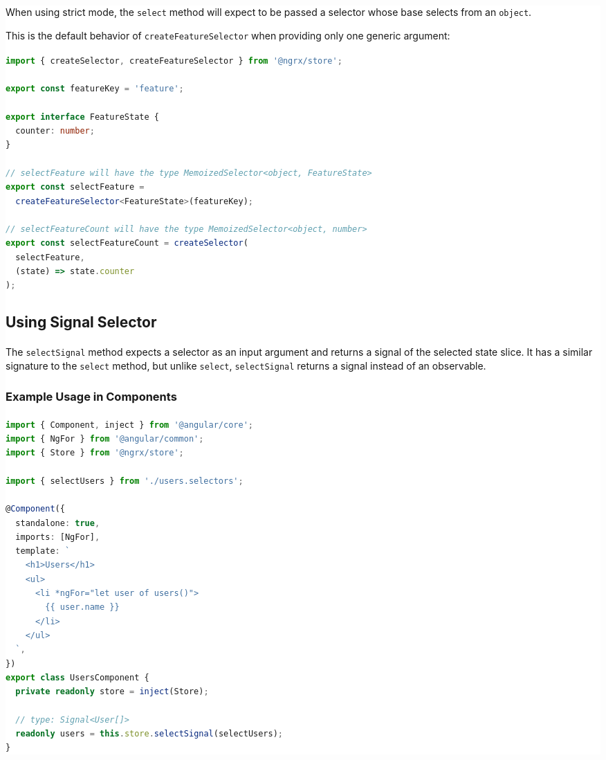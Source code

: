 When using strict mode, the `select` method will expect to be passed a selector whose base selects from an `object`.

This is the default behavior of `createFeatureSelector` when providing only one generic argument:

<ngrx-code-example header="index.ts">

```ts
import { createSelector, createFeatureSelector } from '@ngrx/store';

export const featureKey = 'feature';

export interface FeatureState {
  counter: number;
}

// selectFeature will have the type MemoizedSelector<object, FeatureState>
export const selectFeature =
  createFeatureSelector<FeatureState>(featureKey);

// selectFeatureCount will have the type MemoizedSelector<object, number>
export const selectFeatureCount = createSelector(
  selectFeature,
  (state) => state.counter
);
```

</ngrx-code-example>

## Using Signal Selector

The `selectSignal` method expects a selector as an input argument and returns a signal of the selected state slice. It has a similar signature to the `select` method, but unlike `select`, `selectSignal` returns a signal instead of an observable.

### Example Usage in Components

```typescript
import { Component, inject } from '@angular/core';
import { NgFor } from '@angular/common';
import { Store } from '@ngrx/store';

import { selectUsers } from './users.selectors';

@Component({
  standalone: true,
  imports: [NgFor],
  template: `
    <h1>Users</h1>
    <ul>
      <li *ngFor="let user of users()">
        {{ user.name }}
      </li>
    </ul>
  `,
})
export class UsersComponent {
  private readonly store = inject(Store);

  // type: Signal<User[]>
  readonly users = this.store.selectSignal(selectUsers);
}
```
